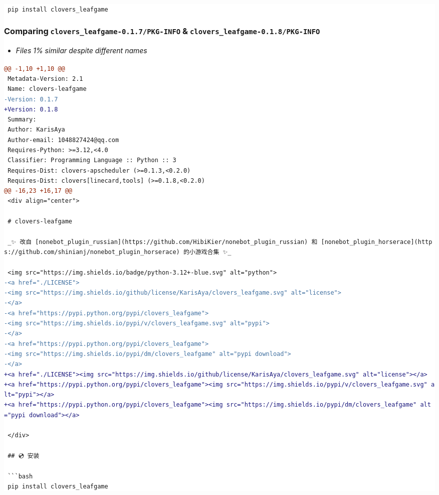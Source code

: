 ```diff
 pip install clovers_leafgame
```

### Comparing `clovers_leafgame-0.1.7/PKG-INFO` & `clovers_leafgame-0.1.8/PKG-INFO`

 * *Files 1% similar despite different names*

```diff
@@ -1,10 +1,10 @@
 Metadata-Version: 2.1
 Name: clovers-leafgame
-Version: 0.1.7
+Version: 0.1.8
 Summary: 
 Author: KarisAya
 Author-email: 1048827424@qq.com
 Requires-Python: >=3.12,<4.0
 Classifier: Programming Language :: Python :: 3
 Requires-Dist: clovers-apscheduler (>=0.1.3,<0.2.0)
 Requires-Dist: clovers[linecard,tools] (>=0.1.8,<0.2.0)
@@ -16,23 +16,17 @@
 <div align="center">
 
 # clovers-leafgame
 
 _✨ 改自 [nonebot_plugin_russian](https://github.com/HibiKier/nonebot_plugin_russian) 和 [nonebot_plugin_horserace](https://github.com/shinianj/nonebot_plugin_horserace) 的小游戏合集 ✨_
 
 <img src="https://img.shields.io/badge/python-3.12+-blue.svg" alt="python">
-<a href="./LICENSE">
-<img src="https://img.shields.io/github/license/KarisAya/clovers_leafgame.svg" alt="license">
-</a>
-<a href="https://pypi.python.org/pypi/clovers_leafgame">
-<img src="https://img.shields.io/pypi/v/clovers_leafgame.svg" alt="pypi">
-</a>
-<a href="https://pypi.python.org/pypi/clovers_leafgame">
-<img src="https://img.shields.io/pypi/dm/clovers_leafgame" alt="pypi download">
-</a>
+<a href="./LICENSE"><img src="https://img.shields.io/github/license/KarisAya/clovers_leafgame.svg" alt="license"></a>
+<a href="https://pypi.python.org/pypi/clovers_leafgame"><img src="https://img.shields.io/pypi/v/clovers_leafgame.svg" alt="pypi"></a>
+<a href="https://pypi.python.org/pypi/clovers_leafgame"><img src="https://img.shields.io/pypi/dm/clovers_leafgame" alt="pypi download"></a>
 
 </div>
 
 ## 💿 安装
 
 ```bash
 pip install clovers_leafgame
```
